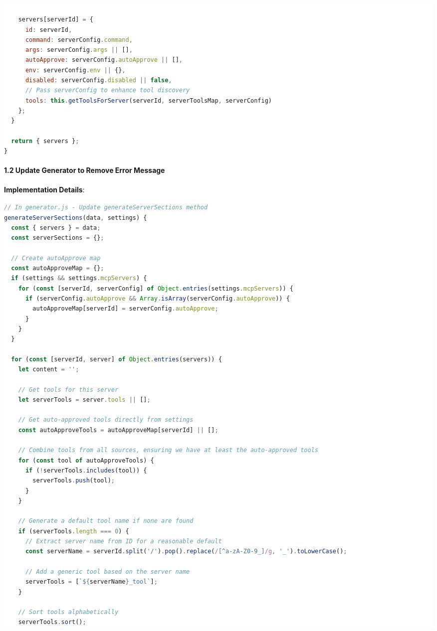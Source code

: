 ```javascript
    
    servers[serverId] = {
      id: serverId,
      command: serverConfig.command,
      args: serverConfig.args || [],
      autoApprove: serverConfig.autoApprove || [],
      env: serverConfig.env || {},
      disabled: serverConfig.disabled || false,
      // Pass serverConfig to enhance tool discovery
      tools: this.getToolsForServer(serverId, serverToolsMap, serverConfig)
    };
  }
  
  return { servers };
}
```

#### 1.2 Update Generator to Remove Error Message

**Implementation Details**:

```javascript
// In generator.js - Update generateServerSections method
generateServerSections(data, settings) {
  const { servers } = data;
  const serverSections = {};
  
  // Create autoApprove map
  const autoApproveMap = {};
  if (settings && settings.mcpServers) {
    for (const [serverId, serverConfig] of Object.entries(settings.mcpServers)) {
      if (serverConfig.autoApprove && Array.isArray(serverConfig.autoApprove)) {
        autoApproveMap[serverId] = serverConfig.autoApprove;
      }
    }
  }
  
  for (const [serverId, server] of Object.entries(servers)) {
    let content = '';
    
    // Get tools for this server
    let serverTools = server.tools || [];
    
    // Get auto-approved tools directly from settings
    const autoApproveTools = autoApproveMap[serverId] || [];
    
    // Combine tools from all sources, ensuring we have at least the auto-approved tools
    for (const tool of autoApproveTools) {
      if (!serverTools.includes(tool)) {
        serverTools.push(tool);
      }
    }
    
    // Generate a default tool name if none are found
    if (serverTools.length === 0) {
      // Extract server name from ID for a reasonable default
      const serverName = serverId.split('/').pop().replace(/[^a-zA-Z0-9_]/g, '_').toLowerCase();
      
      // Add a generic tool based on the server name
      serverTools = [`${serverName}_tool`];
    }
    
    // Sort tools alphabetically
    serverTools.sort();
```